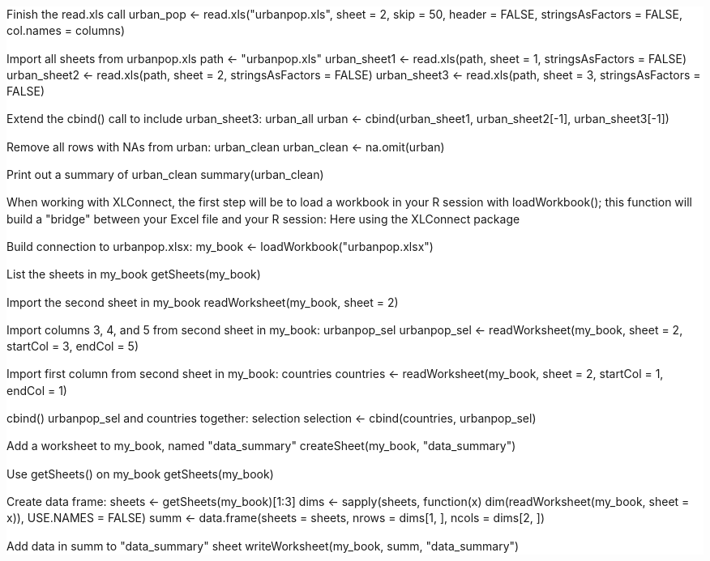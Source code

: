 Finish the read.xls call
urban_pop <- read.xls("urbanpop.xls", sheet = 2,
                      skip = 50, header = FALSE, stringsAsFactors = FALSE,
                      col.names = columns)

Import all sheets from urbanpop.xls
path <- "urbanpop.xls"
urban_sheet1 <- read.xls(path, sheet = 1, stringsAsFactors = FALSE)
urban_sheet2 <- read.xls(path, sheet = 2, stringsAsFactors = FALSE)
urban_sheet3 <- read.xls(path, sheet = 3, stringsAsFactors = FALSE)

Extend the cbind() call to include urban_sheet3: urban_all
urban <- cbind(urban_sheet1, urban_sheet2[-1], urban_sheet3[-1])

Remove all rows with NAs from urban: urban_clean
urban_clean <- na.omit(urban)

Print out a summary of urban_clean
summary(urban_clean)


When working with XLConnect, the first step will be to load a workbook in your R session with loadWorkbook(); this function will build a "bridge" between your Excel file and your R session:
Here using the XLConnect package

Build connection to urbanpop.xlsx: 
my_book <- loadWorkbook("urbanpop.xlsx")

List the sheets in my_book
getSheets(my_book)

Import the second sheet in my_book
readWorksheet(my_book, sheet = 2)


Import columns 3, 4, and 5 from second sheet in my_book: urbanpop_sel
urbanpop_sel <- readWorksheet(my_book, sheet = 2, startCol = 3, endCol = 5)

Import first column from second sheet in my_book: countries
countries <- readWorksheet(my_book, sheet = 2, startCol = 1, endCol = 1)

cbind() urbanpop_sel and countries together: selection
selection <- cbind(countries, urbanpop_sel)

Add a worksheet to my_book, named "data_summary"
createSheet(my_book, "data_summary")

Use getSheets() on my_book
getSheets(my_book)

Create data frame: 
sheets <- getSheets(my_book)[1:3]
dims <- sapply(sheets, function(x) dim(readWorksheet(my_book, sheet = x)), USE.NAMES = FALSE)
summ <- data.frame(sheets = sheets,
                   nrows = dims[1, ],
                   ncols = dims[2, ])

Add data in summ to "data_summary" sheet
writeWorksheet(my_book, summ, "data_summary")
